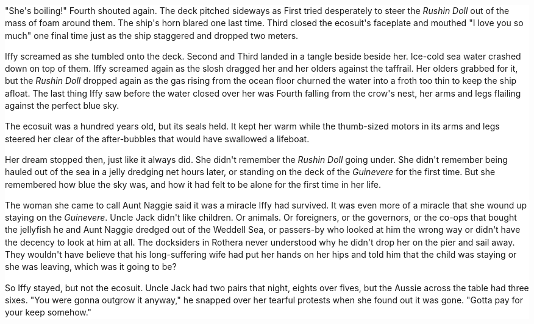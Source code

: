 "She's boiling!" Fourth shouted again.
The deck pitched sideways as First tried desperately
to steer the *Rushin Doll* out of the mass of foam around them.
The ship's horn blared one last time.
Third closed the ecosuit's faceplate and mouthed "I love you so much" one final time
just as the ship staggered and dropped two meters.

Iffy screamed as she tumbled onto the deck.
Second and Third landed in a tangle beside beside her.
Ice-cold sea water crashed down on top of them.
Iffy screamed again as the slosh dragged her and her olders against the taffrail.
Her olders grabbed for it,
but the *Rushin Doll* dropped again
as the gas rising from the ocean floor
churned the water into a froth too thin to keep the ship afloat.
The last thing Iffy saw before the water closed over her
was Fourth falling from the crow's nest,
her arms and legs flailing against the perfect blue sky.

The ecosuit was a hundred years old,
but its seals held.
It kept her warm while the thumb-sized motors in its arms and legs
steered her clear of the after-bubbles that would have swallowed a lifeboat.

Her dream stopped then,
just like it always did.
She didn't remember the *Rushin Doll* going under.
She didn't remember being hauled out of the sea in a jelly dredging net hours later,
or standing on the deck of the *Guinevere* for the first time.
But she remembered how blue the sky was,
and how it had felt to be alone for the first time in her life.

The woman she came to call Aunt Naggie said it was a miracle Iffy had survived.
It was even more of a miracle that she wound up staying on the *Guinevere*.
Uncle Jack didn't like children.
Or animals.
Or foreigners,
or the governors,
or the co-ops that bought the jellyfish he and Aunt Naggie dredged out of the Weddell Sea,
or passers-by who looked at him the wrong way
or didn't have the decency to look at him at all.
The docksiders in Rothera never understood why he didn't drop her on the pier and sail away.
They wouldn't have believe that
his long-suffering wife had put her hands on her hips
and told him that the child was staying or she was leaving,
which was it going to be?

So Iffy stayed, but not the ecosuit.
Uncle Jack had two pairs that night,
eights over fives,
but the Aussie across the table had three sixes.
"You were gonna outgrow it anyway,"
he snapped over her tearful protests when she found out it was gone.
"Gotta pay for your keep somehow."

